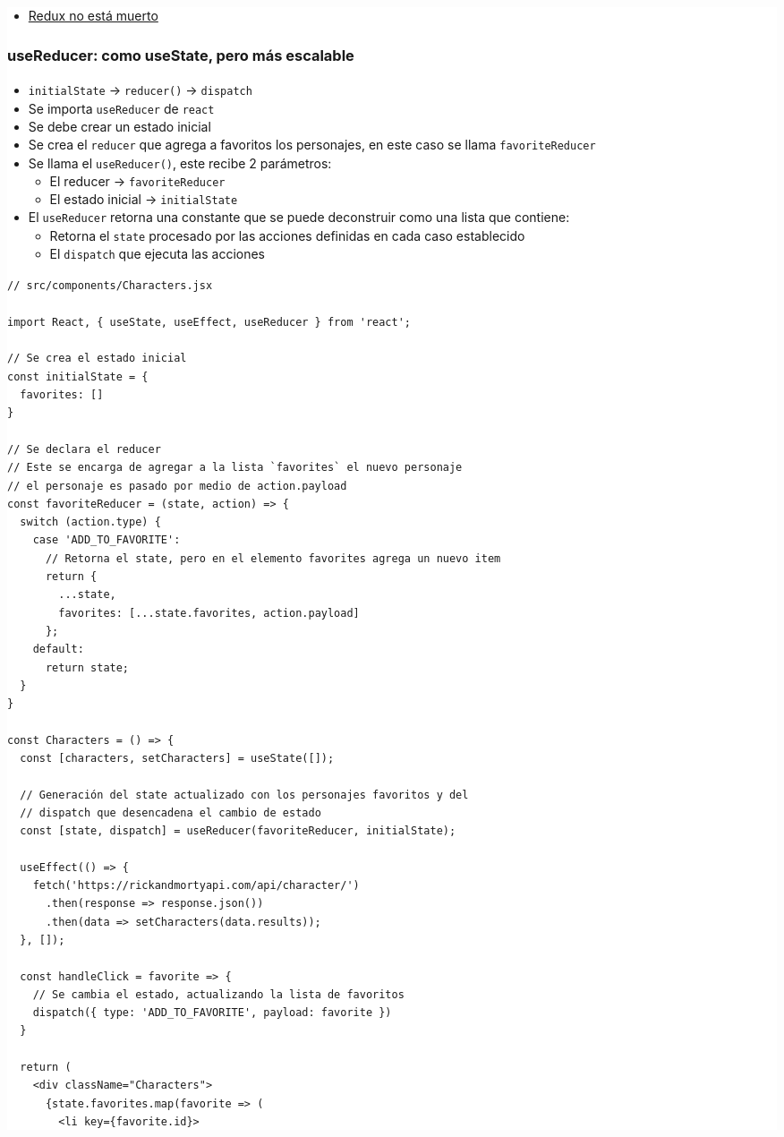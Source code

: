 - [Redux no está muerto](https://platzi.com/blog/redux-no-esta-muerto/)

### useReducer: como useState, pero más escalable

- `initialState` -> `reducer()` -> `dispatch`
- Se importa `useReducer` de `react`
- Se debe crear un estado inicial
- Se crea el `reducer` que agrega a favoritos los personajes, en este caso se llama `favoriteReducer`
- Se llama el `useReducer()`, este recibe 2 parámetros:
  - El reducer -> `favoriteReducer`
  - El estado inicial -> `initialState`
- El `useReducer` retorna una constante que se puede deconstruir como una lista que contiene:
  - Retorna el `state` procesado por las acciones definidas en cada caso establecido
  - El `dispatch` que ejecuta las acciones


```JS
// src/components/Characters.jsx

import React, { useState, useEffect, useReducer } from 'react';

// Se crea el estado inicial
const initialState = {
  favorites: []
}

// Se declara el reducer
// Este se encarga de agregar a la lista `favorites` el nuevo personaje
// el personaje es pasado por medio de action.payload
const favoriteReducer = (state, action) => {
  switch (action.type) {
    case 'ADD_TO_FAVORITE':
      // Retorna el state, pero en el elemento favorites agrega un nuevo item
      return {
        ...state,
        favorites: [...state.favorites, action.payload]
      };
    default:
      return state;
  }
}

const Characters = () => {
  const [characters, setCharacters] = useState([]);

  // Generación del state actualizado con los personajes favoritos y del
  // dispatch que desencadena el cambio de estado
  const [state, dispatch] = useReducer(favoriteReducer, initialState);

  useEffect(() => {
    fetch('https://rickandmortyapi.com/api/character/')
      .then(response => response.json())
      .then(data => setCharacters(data.results));
  }, []);

  const handleClick = favorite => {
    // Se cambia el estado, actualizando la lista de favoritos
    dispatch({ type: 'ADD_TO_FAVORITE', payload: favorite })
  }

  return (
    <div className="Characters">
      {state.favorites.map(favorite => (
        <li key={favorite.id}>
```